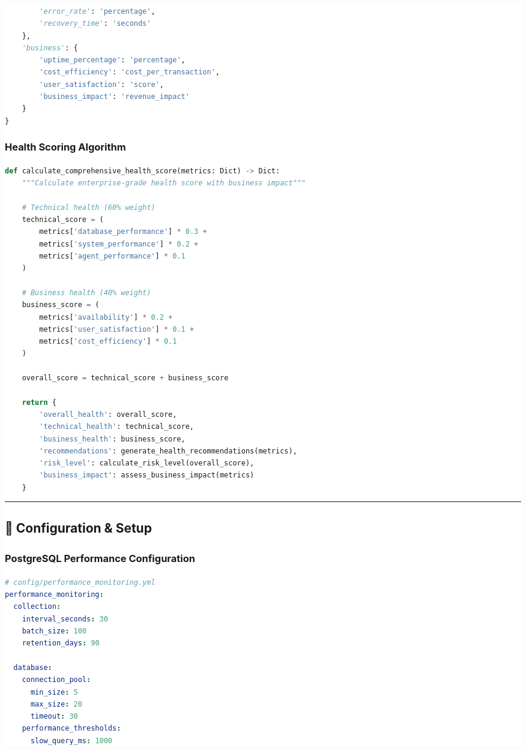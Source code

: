 ```python
        'error_rate': 'percentage',
        'recovery_time': 'seconds'
    },
    'business': {
        'uptime_percentage': 'percentage',
        'cost_efficiency': 'cost_per_transaction',
        'user_satisfaction': 'score',
        'business_impact': 'revenue_impact'
    }
}
```

### Health Scoring Algorithm
```python
def calculate_comprehensive_health_score(metrics: Dict) -> Dict:
    """Calculate enterprise-grade health score with business impact"""
    
    # Technical health (60% weight)
    technical_score = (
        metrics['database_performance'] * 0.3 +
        metrics['system_performance'] * 0.2 +
        metrics['agent_performance'] * 0.1
    )
    
    # Business health (40% weight)
    business_score = (
        metrics['availability'] * 0.2 +
        metrics['user_satisfaction'] * 0.1 +
        metrics['cost_efficiency'] * 0.1
    )
    
    overall_score = technical_score + business_score
    
    return {
        'overall_health': overall_score,
        'technical_health': technical_score,
        'business_health': business_score,
        'recommendations': generate_health_recommendations(metrics),
        'risk_level': calculate_risk_level(overall_score),
        'business_impact': assess_business_impact(metrics)
    }
```

---

## 🔧 Configuration & Setup

### PostgreSQL Performance Configuration
```yaml
# config/performance_monitoring.yml
performance_monitoring:
  collection:
    interval_seconds: 30
    batch_size: 100
    retention_days: 90
    
  database:
    connection_pool:
      min_size: 5
      max_size: 20
      timeout: 30
    performance_thresholds:
      slow_query_ms: 1000
```